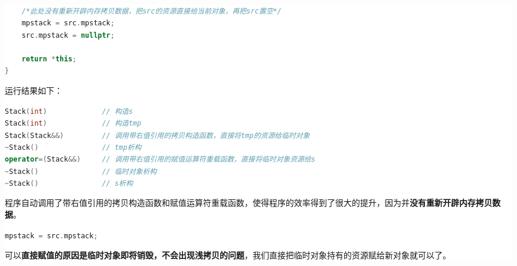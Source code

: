 ```cpp
    /*此处没有重新开辟内存拷贝数据，把src的资源直接给当前对象，再把src置空*/
    mpstack = src.mpstack;
    src.mpstack = nullptr;

    return *this;
}
```

运行结果如下：

```cpp
Stack(int)             // 构造s
Stack(int)             // 构造tmp
Stack(Stack&&)         // 调用带右值引用的拷贝构造函数，直接将tmp的资源给临时对象
~Stack()               // tmp析构
operator=(Stack&&)     // 调用带右值引用的赋值运算符重载函数，直接将临时对象资源给s
~Stack()               // 临时对象析构
~Stack()               // s析构
```

程序自动调用了带右值引用的拷贝构造函数和赋值运算符重载函数，使得程序的效率得到了很大的提升，因为并**没有重新开辟内存拷贝数据**。

```cpp
mpstack = src.mpstack;  
```

可以**直接赋值的原因是临时对象即将销毁，不会出现浅拷贝的问题**，我们直接把临时对象持有的资源赋给新对象就可以了。  